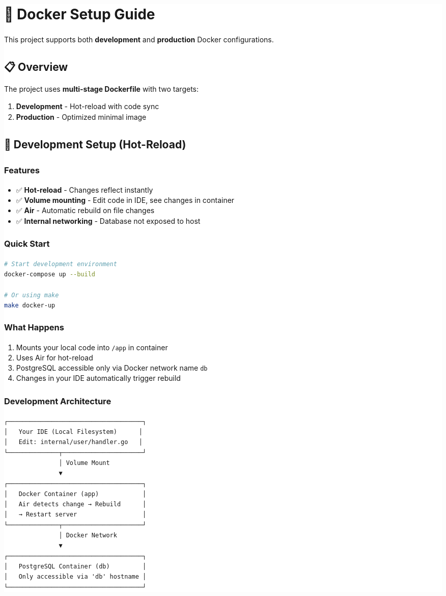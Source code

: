 # 🐳 Docker Setup Guide

This project supports both **development** and **production** Docker configurations.

## 📋 Overview

The project uses **multi-stage Dockerfile** with two targets:

1. **Development** - Hot-reload with code sync
2. **Production** - Optimized minimal image

## 🔧 Development Setup (Hot-Reload)

### Features
- ✅ **Hot-reload** - Changes reflect instantly
- ✅ **Volume mounting** - Edit code in IDE, see changes in container
- ✅ **Air** - Automatic rebuild on file changes
- ✅ **Internal networking** - Database not exposed to host

### Quick Start

```bash
# Start development environment
docker-compose up --build

# Or using make
make docker-up
```

### What Happens
1. Mounts your local code into `/app` in container
2. Uses Air for hot-reload
3. PostgreSQL accessible only via Docker network name `db`
4. Changes in your IDE automatically trigger rebuild

### Development Architecture

```
┌─────────────────────────────────────┐
│   Your IDE (Local Filesystem)      │
│   Edit: internal/user/handler.go   │
└──────────────┬──────────────────────┘
               │ Volume Mount
               ▼
┌─────────────────────────────────────┐
│   Docker Container (app)            │
│   Air detects change → Rebuild      │
│   → Restart server                  │
└──────────────┬──────────────────────┘
               │ Docker Network
               ▼
┌─────────────────────────────────────┐
│   PostgreSQL Container (db)         │
│   Only accessible via 'db' hostname │
└─────────────────────────────────────┘
```
